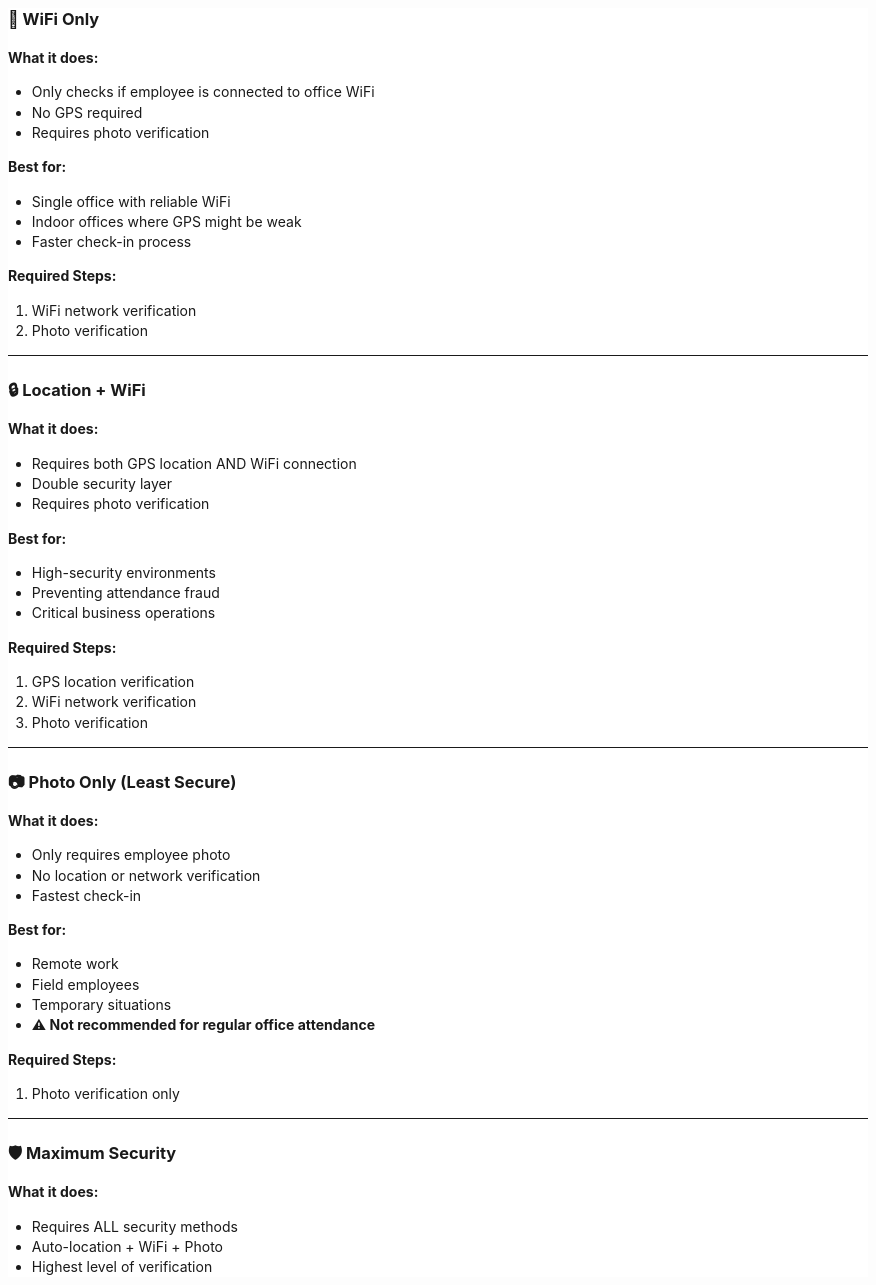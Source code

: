 
### 📶 WiFi Only
**What it does:**
- Only checks if employee is connected to office WiFi
- No GPS required
- Requires photo verification

**Best for:**
- Single office with reliable WiFi
- Indoor offices where GPS might be weak
- Faster check-in process

**Required Steps:**
1. WiFi network verification
2. Photo verification

---

### 🔒 Location + WiFi
**What it does:**
- Requires both GPS location AND WiFi connection
- Double security layer
- Requires photo verification

**Best for:**
- High-security environments
- Preventing attendance fraud
- Critical business operations

**Required Steps:**
1. GPS location verification
2. WiFi network verification
3. Photo verification

---

### 📷 Photo Only (Least Secure)
**What it does:**
- Only requires employee photo
- No location or network verification
- Fastest check-in

**Best for:**
- Remote work
- Field employees
- Temporary situations
- **⚠️ Not recommended for regular office attendance**

**Required Steps:**
1. Photo verification only

---

### 🛡️ Maximum Security
**What it does:**
- Requires ALL security methods
- Auto-location + WiFi + Photo
- Highest level of verification
